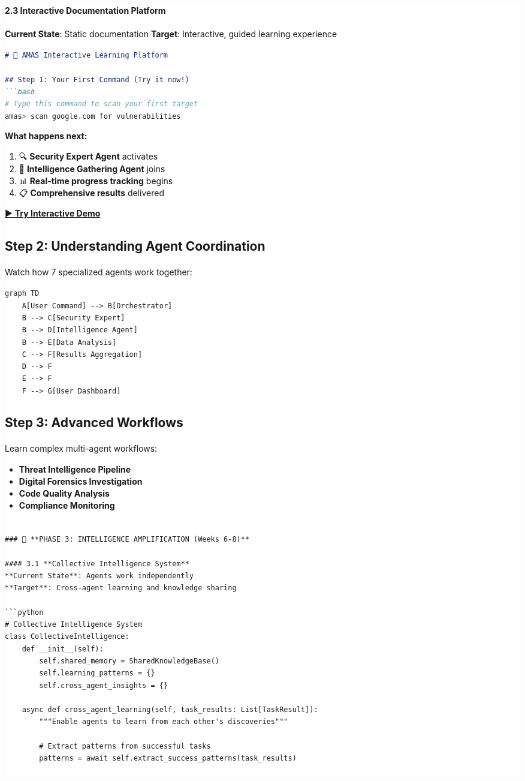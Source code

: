 #### 2.3 **Interactive Documentation Platform**
**Current State**: Static documentation
**Target**: Interactive, guided learning experience

```markdown
# 🚀 AMAS Interactive Learning Platform

## Step 1: Your First Command (Try it now!)
```bash
# Type this command to scan your first target
amas> scan google.com for vulnerabilities
```

**What happens next:**
1. 🔍 **Security Expert Agent** activates
2. 🧠 **Intelligence Gathering Agent** joins
3. 📊 **Real-time progress tracking** begins
4. 📋 **Comprehensive results** delivered

[▶️ **Try Interactive Demo**](https://amas-demo.vercel.app)

## Step 2: Understanding Agent Coordination
Watch how 7 specialized agents work together:

```mermaid
graph TD
    A[User Command] --> B[Orchestrator]
    B --> C[Security Expert]
    B --> D[Intelligence Agent]
    B --> E[Data Analysis]
    C --> F[Results Aggregation]
    D --> F
    E --> F
    F --> G[User Dashboard]
```

## Step 3: Advanced Workflows
Learn complex multi-agent workflows:

- **Threat Intelligence Pipeline**
- **Digital Forensics Investigation**
- **Code Quality Analysis**
- **Compliance Monitoring**
```

### 🎯 **PHASE 3: INTELLIGENCE AMPLIFICATION (Weeks 6-8)**

#### 3.1 **Collective Intelligence System**
**Current State**: Agents work independently
**Target**: Cross-agent learning and knowledge sharing

```python
# Collective Intelligence System
class CollectiveIntelligence:
    def __init__(self):
        self.shared_memory = SharedKnowledgeBase()
        self.learning_patterns = {}
        self.cross_agent_insights = {}
        
    async def cross_agent_learning(self, task_results: List[TaskResult]):
        """Enable agents to learn from each other's discoveries"""
        
        # Extract patterns from successful tasks
        patterns = await self.extract_success_patterns(task_results)
        
```